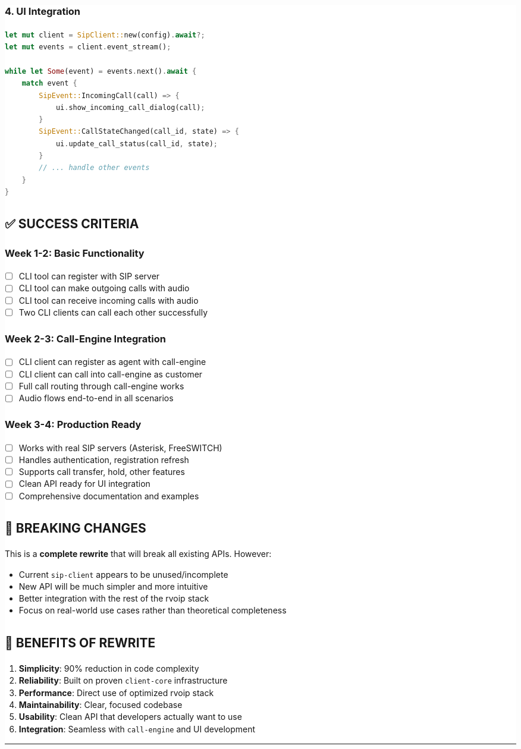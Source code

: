 
### 4. UI Integration
```rust
let mut client = SipClient::new(config).await?;
let mut events = client.event_stream();

while let Some(event) = events.next().await {
    match event {
        SipEvent::IncomingCall(call) => {
            ui.show_incoming_call_dialog(call);
        }
        SipEvent::CallStateChanged(call_id, state) => {
            ui.update_call_status(call_id, state);
        }
        // ... handle other events
    }
}
```

## ✅ **SUCCESS CRITERIA**

### Week 1-2: Basic Functionality
- [ ] CLI tool can register with SIP server
- [ ] CLI tool can make outgoing calls with audio
- [ ] CLI tool can receive incoming calls with audio
- [ ] Two CLI clients can call each other successfully

### Week 2-3: Call-Engine Integration
- [ ] CLI client can register as agent with call-engine
- [ ] CLI client can call into call-engine as customer
- [ ] Full call routing through call-engine works
- [ ] Audio flows end-to-end in all scenarios

### Week 3-4: Production Ready
- [ ] Works with real SIP servers (Asterisk, FreeSWITCH)
- [ ] Handles authentication, registration refresh
- [ ] Supports call transfer, hold, other features
- [ ] Clean API ready for UI integration
- [ ] Comprehensive documentation and examples

## 🚨 **BREAKING CHANGES**
This is a **complete rewrite** that will break all existing APIs. However:
- Current `sip-client` appears to be unused/incomplete
- New API will be much simpler and more intuitive
- Better integration with the rest of the rvoip stack
- Focus on real-world use cases rather than theoretical completeness

## 🎉 **BENEFITS OF REWRITE**
1. **Simplicity**: 90% reduction in code complexity
2. **Reliability**: Built on proven `client-core` infrastructure
3. **Performance**: Direct use of optimized rvoip stack
4. **Maintainability**: Clear, focused codebase
5. **Usability**: Clean API that developers actually want to use
6. **Integration**: Seamless with `call-engine` and UI development

---